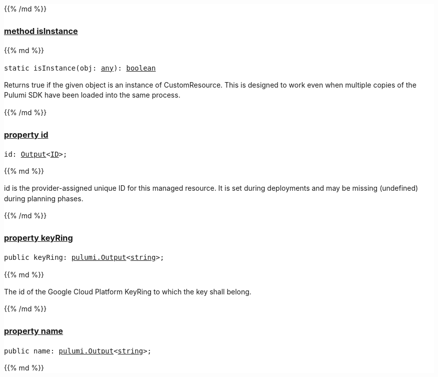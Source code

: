 {{% /md %}}
</div>
<h3 class="pdoc-member-header" id="CryptoKey-isInstance">
<a class="pdoc-child-name" href="https://github.com/pulumi/pulumi-gcp/blob/dfd50d3cd37076dc64bfff16a687877050b08fcb/sdk/nodejs/node_modules/@pulumi/pulumi/resource.d.ts#L107">method <b>isInstance</b></a>
</h3>
<div class="pdoc-member-contents">
{{% md %}}

<pre class="highlight"><span class='kd'>static </span>isInstance(obj: <span class='kd'><a href='https://www.typescriptlang.org/docs/handbook/basic-types.html#any'>any</a></span>): <span class='kd'><a href='https://developer.mozilla.org/en-US/docs/Web/JavaScript/Reference/Global_Objects/Boolean'>boolean</a></span></pre>


Returns true if the given object is an instance of CustomResource.  This is designed to work even when
multiple copies of the Pulumi SDK have been loaded into the same process.

{{% /md %}}
</div>
<h3 class="pdoc-member-header" id="CryptoKey-id">
<a class="pdoc-child-name" href="https://github.com/pulumi/pulumi-gcp/blob/dfd50d3cd37076dc64bfff16a687877050b08fcb/sdk/nodejs/node_modules/@pulumi/pulumi/resource.d.ts#L102">property <b>id</b></a>
</h3>
<div class="pdoc-member-contents">
<pre class="highlight"><span class='kd'></span>id: <a href='https://pulumi.io/reference/pkg/nodejs/@pulumi/pulumi/#Output'>Output</a>&lt;<a href='https://pulumi.io/reference/pkg/nodejs/@pulumi/pulumi/#ID'>ID</a>&gt;;</pre>
{{% md %}}

id is the provider-assigned unique ID for this managed resource.  It is set during
deployments and may be missing (undefined) during planning phases.

{{% /md %}}
</div>
<h3 class="pdoc-member-header" id="CryptoKey-keyRing">
<a class="pdoc-child-name" href="https://github.com/pulumi/pulumi-gcp/blob/dfd50d3cd37076dc64bfff16a687877050b08fcb/sdk/nodejs/kms/cryptoKey.ts#L56">property <b>keyRing</b></a>
</h3>
<div class="pdoc-member-contents">
<pre class="highlight"><span class='kd'>public </span>keyRing: <a href='https://pulumi.io/reference/pkg/nodejs/@pulumi/pulumi/#Output'>pulumi.Output</a>&lt;<span class='kd'><a href='https://developer.mozilla.org/en-US/docs/Web/JavaScript/Reference/Global_Objects/String'>string</a></span>&gt;;</pre>
{{% md %}}

The id of the Google Cloud Platform KeyRing to which the key shall belong.

{{% /md %}}
</div>
<h3 class="pdoc-member-header" id="CryptoKey-name">
<a class="pdoc-child-name" href="https://github.com/pulumi/pulumi-gcp/blob/dfd50d3cd37076dc64bfff16a687877050b08fcb/sdk/nodejs/kms/cryptoKey.ts#L61">property <b>name</b></a>
</h3>
<div class="pdoc-member-contents">
<pre class="highlight"><span class='kd'>public </span>name: <a href='https://pulumi.io/reference/pkg/nodejs/@pulumi/pulumi/#Output'>pulumi.Output</a>&lt;<span class='kd'><a href='https://developer.mozilla.org/en-US/docs/Web/JavaScript/Reference/Global_Objects/String'>string</a></span>&gt;;</pre>
{{% md %}}
